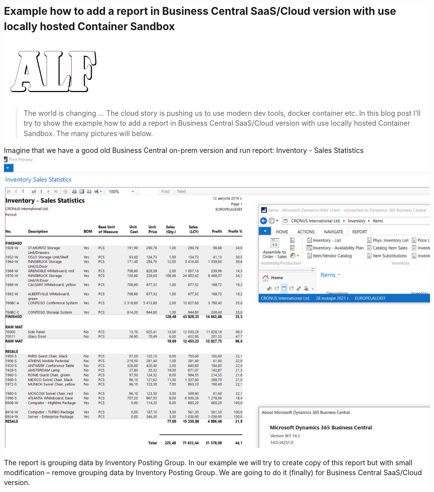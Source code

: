 ## Example how to add a report in Business Central SaaS/Cloud version with use locally hosted Container Sandbox
![](media/ALFlogo.png)
> The world is changing … The cloud story is pushing us to use modern dev tools, docker container etc.
In this blog post I’ll try to show the example how to add a report in Business Central SaaS/Cloud version with use locally hosted Container Sandbox. The many pictures will below.

Imagine that we have a good old Business Central on-prem version and run report: Inventory - Sales Statistics
![](media/ALFReport00.png)

The report is grouping data by Inventory Posting Group.
In our example we will try to create copy of this report but with small modification – remove grouping data by Inventory Posting Group. We are going to do it (finally) for Business Central SaaS/Cloud version.
